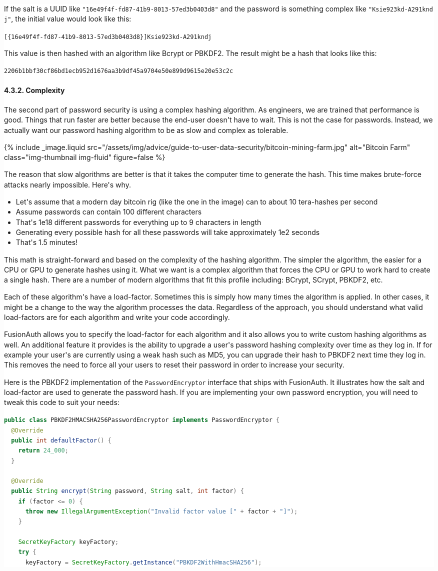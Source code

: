 If the salt is a UUID like `"16e49f4f-fd87-41b9-8013-57ed3b0403d8"` and the password is something complex like `"Ksie923kd-A291kndj"`, the initial value would look like this:

```config
[{16e49f4f-fd87-41b9-8013-57ed3b0403d8}]Ksie923kd-A291kndj
```

This value is then hashed with an algorithm like Bcrypt or PBKDF2. The result might be a hash that looks like this:

```config
2206b1bbf30cf86bd1ecb952d1676aa3b9df45a9704e50e899d9615e20e53c2c
```

#### 4.3.2. Complexity

The second part of password security is using a complex hashing algorithm. As engineers, we are trained that performance is good. Things that run faster are better because the end-user doesn't have to wait. This is not the case for passwords. Instead, we actually want our password hashing algorithm to be as slow and complex as tolerable.

{% include _image.liquid src="/assets/img/advice/guide-to-user-data-security/bitcoin-mining-farm.jpg" alt="Bitcoin Farm" class="img-thumbnail img-fluid" figure=false %}

The reason that slow algorithms are better is that it takes the computer time to generate the hash. This time makes brute-force attacks nearly impossible. Here's why.

* Let's assume that a modern day bitcoin rig (like the one in the image) can to about 10 tera-hashes per second
* Assume passwords can contain 100 different characters
* That's 1e18 different passwords for everything up to 9 characters in length
* Generating every possible hash for all these passwords will take approximately 1e2 seconds
* That's 1.5 minutes!

This math is straight-forward and based on the complexity of the hashing algorithm. The simpler the algorithm, the easier for a CPU or GPU to generate hashes using it. What we want is a complex algorithm that forces the CPU or GPU to work hard to create a single hash. There are a number of modern algorithms that fit this profile including: BCrypt, SCrypt, PBKDF2, etc.

Each of these algorithm's have a load-factor. Sometimes this is simply how many times the algorithm is applied. In other cases, it might be a change to the way the algorithm processes the data. Regardless of the approach, you should understand what valid load-factors are for each algorithm and write your code accordingly.

FusionAuth allows you to specify the load-factor for each algorithm and it also allows you to write custom hashing algorithms as well. An additional feature it provides is the ability to upgrade a user's password hashing complexity over time as they log in. If for example your user's are currently using a weak hash such as MD5, you can upgrade their hash to PBKDF2 next time they log in. This removes the need to force all your users to reset their password in order to increase your security.

Here is the PBKDF2 implementation of the `PasswordEncryptor` interface that ships with FusionAuth. It illustrates how the salt and load-factor are used to generate the password hash. If you are implementing your own password encryption, you will need to tweak this code to suit your needs:

```java
public class PBKDF2HMACSHA256PasswordEncryptor implements PasswordEncryptor {
  @Override
  public int defaultFactor() {
    return 24_000;
  }

  @Override
  public String encrypt(String password, String salt, int factor) {
    if (factor <= 0) {
      throw new IllegalArgumentException("Invalid factor value [" + factor + "]");
    }

    SecretKeyFactory keyFactory;
    try {
      keyFactory = SecretKeyFactory.getInstance("PBKDF2WithHmacSHA256");
```
